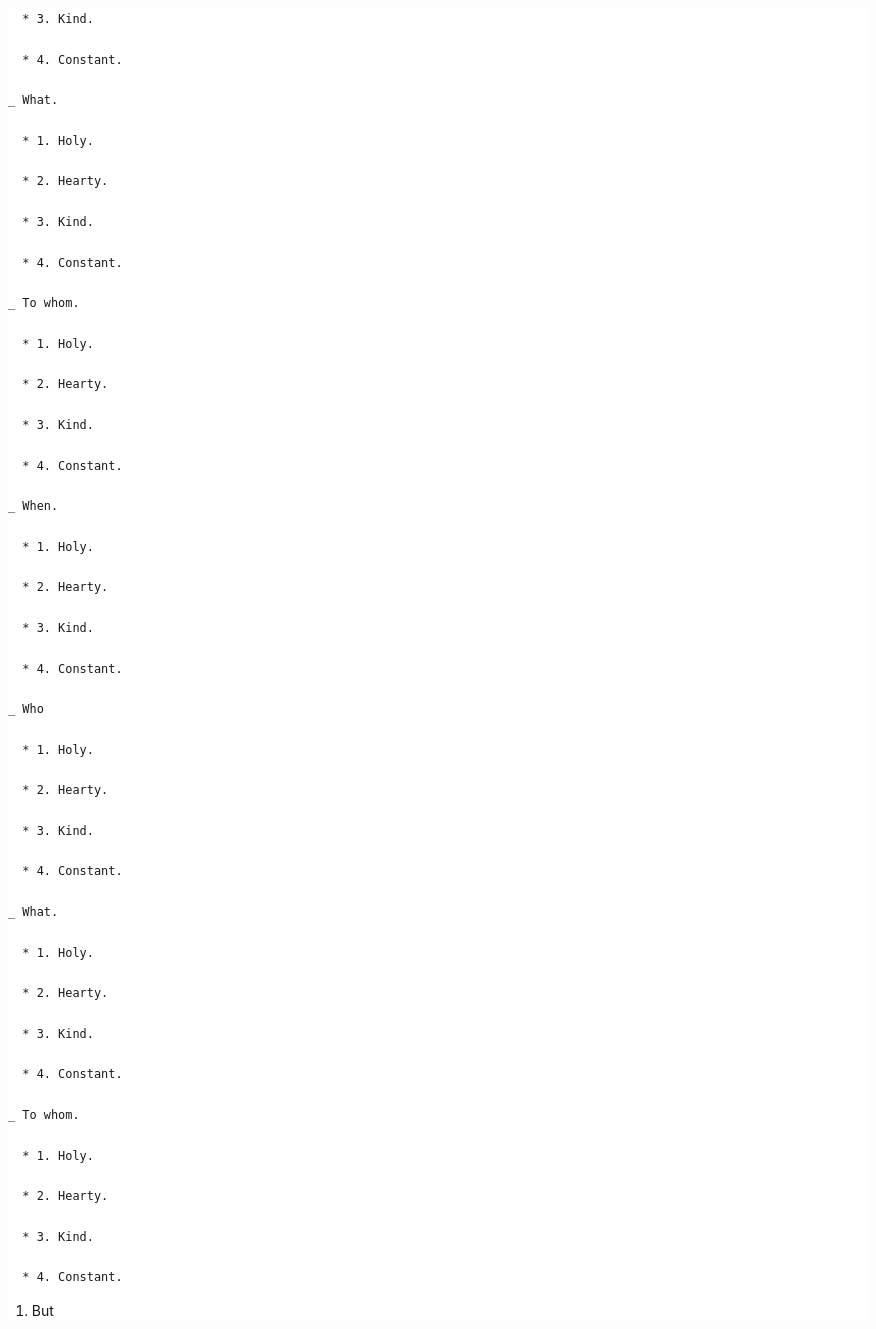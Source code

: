       * 3. Kind.

      * 4. Constant.

    _ What.

      * 1. Holy.

      * 2. Hearty.

      * 3. Kind.

      * 4. Constant.

    _ To whom.

      * 1. Holy.

      * 2. Hearty.

      * 3. Kind.

      * 4. Constant.

    _ When.

      * 1. Holy.

      * 2. Hearty.

      * 3. Kind.

      * 4. Constant.

    _ Who

      * 1. Holy.

      * 2. Hearty.

      * 3. Kind.

      * 4. Constant.

    _ What.

      * 1. Holy.

      * 2. Hearty.

      * 3. Kind.

      * 4. Constant.

    _ To whom.

      * 1. Holy.

      * 2. Hearty.

      * 3. Kind.

      * 4. Constant.

1. But
